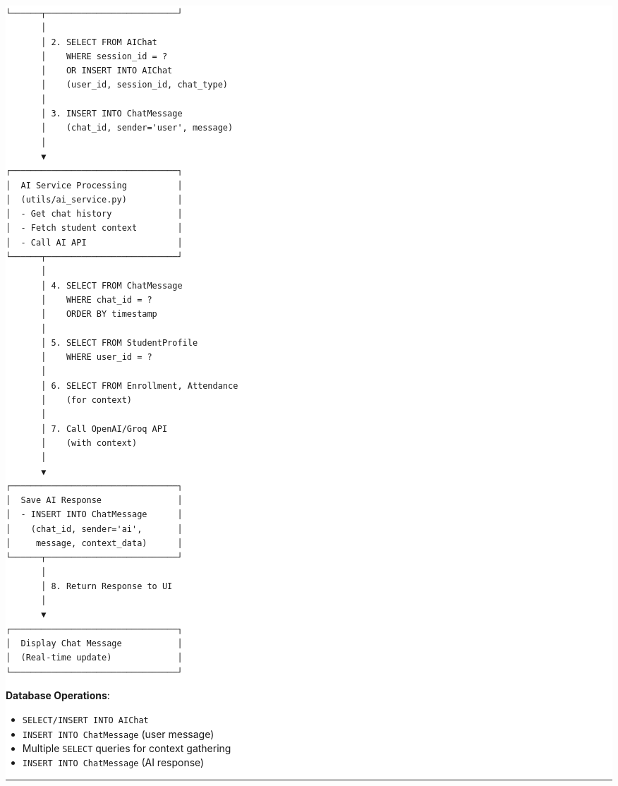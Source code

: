 ```
└──────┬──────────────────────────┘
       │
       │ 2. SELECT FROM AIChat
       │    WHERE session_id = ?
       │    OR INSERT INTO AIChat
       │    (user_id, session_id, chat_type)
       │
       │ 3. INSERT INTO ChatMessage
       │    (chat_id, sender='user', message)
       │
       ▼
┌─────────────────────────────────┐
│  AI Service Processing          │
│  (utils/ai_service.py)          │
│  - Get chat history             │
│  - Fetch student context        │
│  - Call AI API                  │
└──────┬──────────────────────────┘
       │
       │ 4. SELECT FROM ChatMessage
       │    WHERE chat_id = ?
       │    ORDER BY timestamp
       │
       │ 5. SELECT FROM StudentProfile
       │    WHERE user_id = ?
       │
       │ 6. SELECT FROM Enrollment, Attendance
       │    (for context)
       │
       │ 7. Call OpenAI/Groq API
       │    (with context)
       │
       ▼
┌─────────────────────────────────┐
│  Save AI Response               │
│  - INSERT INTO ChatMessage      │
│    (chat_id, sender='ai',       │
│     message, context_data)      │
└──────┬──────────────────────────┘
       │
       │ 8. Return Response to UI
       │
       ▼
┌─────────────────────────────────┐
│  Display Chat Message           │
│  (Real-time update)             │
└─────────────────────────────────┘
```

**Database Operations**:
- `SELECT/INSERT INTO AIChat`
- `INSERT INTO ChatMessage` (user message)
- Multiple `SELECT` queries for context gathering
- `INSERT INTO ChatMessage` (AI response)

---
